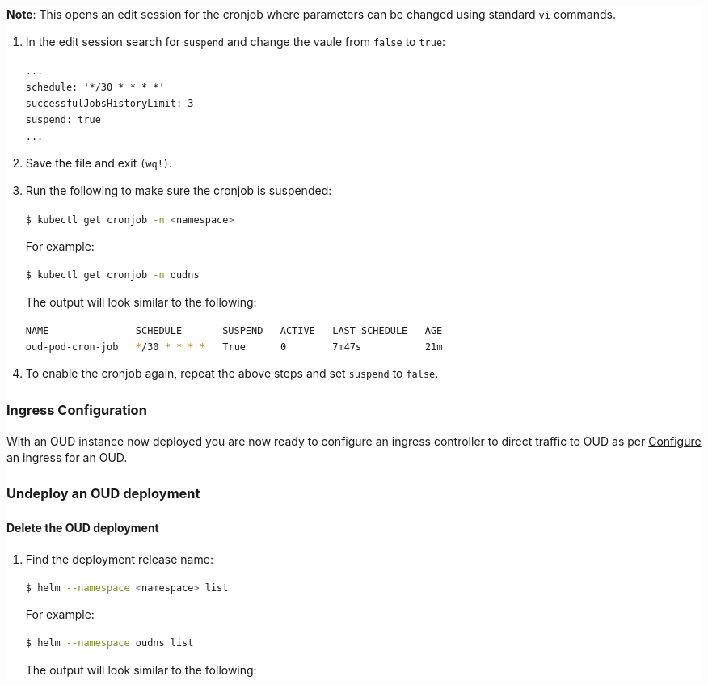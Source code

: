    **Note**: This opens an edit session for the cronjob where parameters can be changed using standard `vi` commands.
   
1. In the edit session search for `suspend` and change the vaule from `false` to `true`:
   
   ```
   ...
   schedule: '*/30 * * * *'
   successfulJobsHistoryLimit: 3
   suspend: true
   ...
   ```

1. Save the file and exit `(wq!)`.

1. Run the following to make sure the cronjob is suspended:

   ```bash
   $ kubectl get cronjob -n <namespace>
   ```   
   
   For example:
   
   ```bash
   $ kubectl get cronjob -n oudns
   ```
   
   The output will look similar to the following:
   
   ```bash
   NAME               SCHEDULE       SUSPEND   ACTIVE   LAST SCHEDULE   AGE
   oud-pod-cron-job   */30 * * * *   True      0        7m47s           21m
   ```

1. To enable the cronjob again, repeat the above steps and set `suspend` to `false`.
   
   
### Ingress Configuration

With an OUD instance now deployed you are now ready to configure an ingress controller to direct traffic to OUD as per [Configure an ingress for an OUD](../configure-ingress).


### Undeploy an OUD deployment

#### Delete the OUD deployment


1. Find the deployment release name:

   ```bash
   $ helm --namespace <namespace> list
   ```
        
   For example:
        
   ```bash
   $ helm --namespace oudns list
   ```
   
   The output will look similar to the following:
   